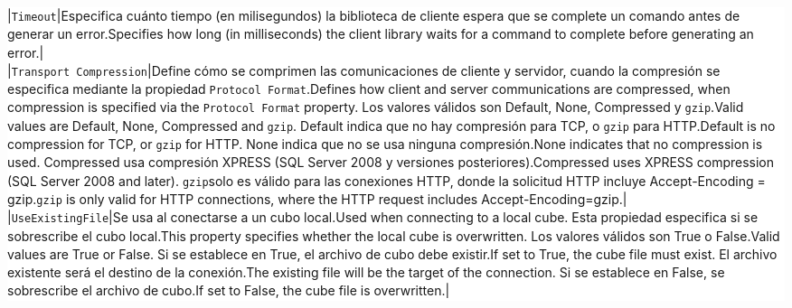 |`Timeout`|<span data-ttu-id="1f0b6-304">Especifica cuánto tiempo (en milisegundos) la biblioteca de cliente espera que se complete un comando antes de generar un error.</span><span class="sxs-lookup"><span data-stu-id="1f0b6-304">Specifies how long (in milliseconds) the client library waits for a command to complete before generating an error.</span></span>|  
|`Transport Compression`|<span data-ttu-id="1f0b6-305">Define cómo se comprimen las comunicaciones de cliente y servidor, cuando la compresión se especifica mediante la propiedad `Protocol Format`.</span><span class="sxs-lookup"><span data-stu-id="1f0b6-305">Defines how client and server communications are compressed, when compression is specified via the `Protocol Format` property.</span></span> <span data-ttu-id="1f0b6-306">Los valores válidos son Default, None, Compressed y `gzip`.</span><span class="sxs-lookup"><span data-stu-id="1f0b6-306">Valid values are Default, None, Compressed and `gzip`.</span></span> <span data-ttu-id="1f0b6-307">Default indica que no hay compresión para TCP, o `gzip` para HTTP.</span><span class="sxs-lookup"><span data-stu-id="1f0b6-307">Default is no compression for TCP, or `gzip` for HTTP.</span></span> <span data-ttu-id="1f0b6-308">None indica que no se usa ninguna compresión.</span><span class="sxs-lookup"><span data-stu-id="1f0b6-308">None indicates that no compression is used.</span></span> <span data-ttu-id="1f0b6-309">Compressed usa compresión XPRESS (SQL Server 2008 y versiones posteriores).</span><span class="sxs-lookup"><span data-stu-id="1f0b6-309">Compressed uses XPRESS compression (SQL Server 2008 and later).</span></span> <span data-ttu-id="1f0b6-310">`gzip`solo es válido para las conexiones HTTP, donde la solicitud HTTP incluye Accept-Encoding = gzip.</span><span class="sxs-lookup"><span data-stu-id="1f0b6-310">`gzip` is only valid for HTTP connections, where the HTTP request includes Accept-Encoding=gzip.</span></span>|  
|`UseExistingFile`|<span data-ttu-id="1f0b6-311">Se usa al conectarse a un cubo local.</span><span class="sxs-lookup"><span data-stu-id="1f0b6-311">Used when connecting to a local cube.</span></span> <span data-ttu-id="1f0b6-312">Esta propiedad especifica si se sobrescribe el cubo local.</span><span class="sxs-lookup"><span data-stu-id="1f0b6-312">This property specifies whether the local cube is overwritten.</span></span> <span data-ttu-id="1f0b6-313">Los valores válidos son True o False.</span><span class="sxs-lookup"><span data-stu-id="1f0b6-313">Valid values are True or False.</span></span> <span data-ttu-id="1f0b6-314">Si se establece en True, el archivo de cubo debe existir.</span><span class="sxs-lookup"><span data-stu-id="1f0b6-314">If set to True, the cube file must exist.</span></span> <span data-ttu-id="1f0b6-315">El archivo existente será el destino de la conexión.</span><span class="sxs-lookup"><span data-stu-id="1f0b6-315">The existing file will be the target of the connection.</span></span> <span data-ttu-id="1f0b6-316">Si se establece en False, se sobrescribe el archivo de cubo.</span><span class="sxs-lookup"><span data-stu-id="1f0b6-316">If set to False, the cube file is overwritten.</span></span>|  